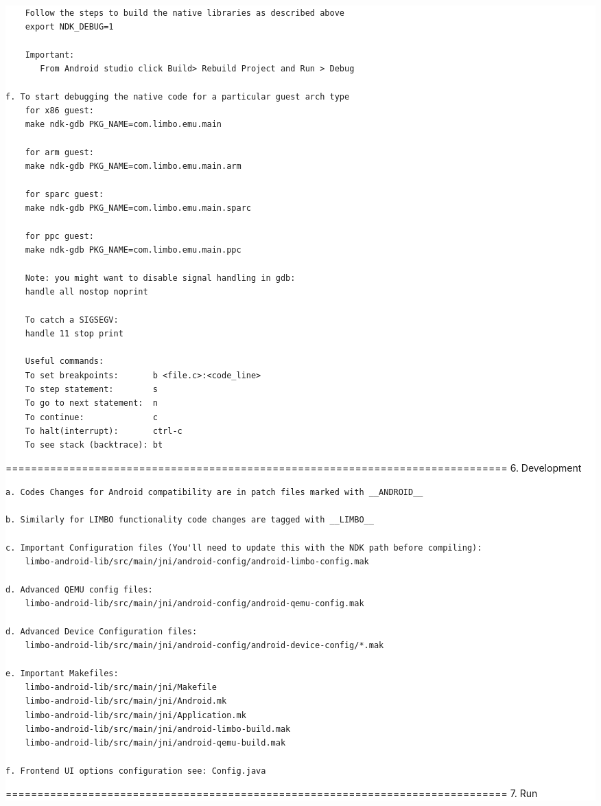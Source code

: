         Follow the steps to build the native libraries as described above
        export NDK_DEBUG=1

        Important:
           From Android studio click Build> Rebuild Project and Run > Debug
         
    f. To start debugging the native code for a particular guest arch type
        for x86 guest:
        make ndk-gdb PKG_NAME=com.limbo.emu.main

        for arm guest:
        make ndk-gdb PKG_NAME=com.limbo.emu.main.arm

        for sparc guest:
        make ndk-gdb PKG_NAME=com.limbo.emu.main.sparc

        for ppc guest:
        make ndk-gdb PKG_NAME=com.limbo.emu.main.ppc

        Note: you might want to disable signal handling in gdb:
        handle all nostop noprint

        To catch a SIGSEGV:
        handle 11 stop print

        Useful commands:
        To set breakpoints:       b <file.c>:<code_line>
        To step statement:        s
        To go to next statement:  n
        To continue:              c
        To halt(interrupt):       ctrl-c
        To see stack (backtrace): bt

===============================================================================
6. Development

    a. Codes Changes for Android compatibility are in patch files marked with __ANDROID__

    b. Similarly for LIMBO functionality code changes are tagged with __LIMBO__

    c. Important Configuration files (You'll need to update this with the NDK path before compiling):
        limbo-android-lib/src/main/jni/android-config/android-limbo-config.mak

    d. Advanced QEMU config files:
        limbo-android-lib/src/main/jni/android-config/android-qemu-config.mak

    d. Advanced Device Configuration files:
        limbo-android-lib/src/main/jni/android-config/android-device-config/*.mak

    e. Important Makefiles:
        limbo-android-lib/src/main/jni/Makefile
        limbo-android-lib/src/main/jni/Android.mk
        limbo-android-lib/src/main/jni/Application.mk
        limbo-android-lib/src/main/jni/android-limbo-build.mak
        limbo-android-lib/src/main/jni/android-qemu-build.mak

    f. Frontend UI options configuration see: Config.java
        
===============================================================================
7. Run
